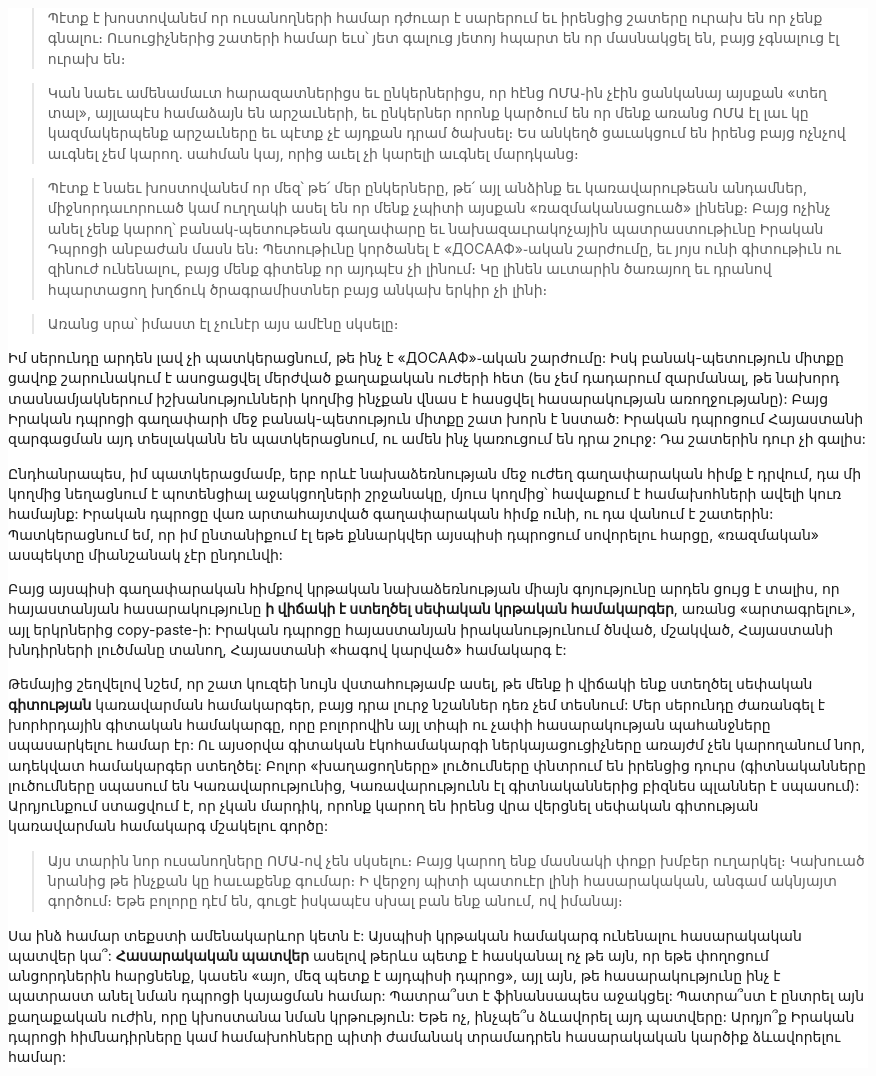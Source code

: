> Պէտք է խոստովանեմ որ ուսանողների համար դժուար է սարերում եւ իրենցից շատերը ուրախ են որ չենք գնալու։ Ուսուցիչներից շատերի համար եւս՝ յետ գալուց յետոյ հպարտ են որ մասնակցել են, բայց չգնալուց էլ ուրախ են։

> Կան նաեւ ամենամաւտ հարազատներիցս եւ ընկերներիցս, որ հէնց ՈՄԱ֊ին չէին ցանկանայ այսքան «տեղ տալ», այլապէս համաձայն են արշաւների, եւ ընկերներ որոնք կարծում են որ մենք առանց ՈՄԱ էլ լաւ կը կազմակերպենք արշաւները եւ պէտք չէ այդքան դրամ ծախսել։ Ես անկեղծ ցաւակցում են իրենց բայց ոչնչով աւգնել չեմ կարող․ սահման կայ, որից աւել չի կարելի աւգնել մարդկանց։

> Պէտք է նաեւ խոստովանեմ որ մեզ՝ թե՛ մեր ընկերները, թե՛ այլ անձինք եւ կառավարութեան անդամներ, միջնորդաւորուած կամ ուղղակի ասել են որ մենք չպիտի այսքան «ռազմականացուած» լինենք։ Բայց ոչինչ անել չենք կարող՝ բանակ֊պետութեան գաղափարը եւ նախազաւրակոչային պատրաստութիւնը Իրական Դպրոցի անբաժան մասն են։ Պետութիւնը կործանել է «ДОСААФ»֊ական շարժումը, եւ յոյս ունի գիտութիւն ու զինուժ ունենալու, բայց մենք գիտենք որ այդպէս չի լինում։ Կը լինեն աւտարին ծառայող եւ դրանով հպարտացող խղճուկ ծրագրամիստներ բայց անկախ երկիր չի լինի։

> Առանց սրա՝ իմաստ էլ չունէր այս ամէնը սկսելը։

Իմ սերունդը արդեն լավ չի պատկերացնում, թե ինչ է «ДОСААФ»֊ական շարժումը: Իսկ բանակ-պետություն միտքը ցավոք շարունակում է ասոցացվել մերժված քաղաքական ուժերի հետ (ես չեմ դադարում զարմանալ, թե նախորդ տասնամյակներում իշխանությունների կողմից ինչքան վնաս է հասցվել հասարակության առողջությանը): Բայց Իրական դպրոցի գաղափարի մեջ բանակ-պետություն միտքը շատ խորն է նստած: Իրական դպրոցում Հայաստանի զարգացման այդ տեսլականն են պատկերացնում, ու ամեն ինչ կառուցում են դրա շուրջ: Դա շատերին դուր չի գալիս: 

Ընդհանրապես, իմ պատկերացմամբ, երբ որևէ նախաձեռնության մեջ ուժեղ գաղափարական հիմք է դրվում, դա մի կողմից նեղացնում է պոտենցիալ աջակցողների շրջանակը, մյուս կողմից՝ հավաքում է համախոհների ավելի կուռ համայնք: Իրական դպրոցը վառ արտահայտված գաղափարական հիմք ունի, ու դա վանում է շատերին: Պատկերացնում եմ, որ իմ ընտանիքում էլ եթե քննարկվեր այսպիսի դպրոցում սովորելու հարցը, «ռազմական» ասպեկտը միանշանակ չէր ընդունվի:

Բայց այսպիսի գաղափարական հիմքով կրթական նախաձեռնության միայն գոյությունը արդեն ցույց է տալիս, որ հայաստանյան հասարակությունը **ի վիճակի է ստեղծել սեփական կրթական համակարգեր**, առանց «արտագրելու», այլ երկրներից copy-paste-ի: Իրական դպրոցը հայաստանյան իրականությունում ծնված, մշակված, Հայաստանի խնդիրների լուծմանը տանող, Հայաստանի «հագով կարված» համակարգ է:

Թեմայից շեղվելով նշեմ, որ շատ կուզեի նույն վստահությամբ ասել, թե մենք ի վիճակի ենք ստեղծել սեփական **գիտության** կառավարման համակարգեր, բայց դրա լուրջ նշաններ դեռ չեմ տեսնում: Մեր սերունդը ժառանգել է խորհրդային գիտական համակարգը, որը բոլորովին այլ տիպի ու չափի հասարակության պահանջները սպասարկելու համար էր: Ու այսօրվա գիտական էկոհամակարգի ներկայացուցիչները առայժմ չեն կարողանում նոր, ադեկվատ համակարգեր ստեղծել: Բոլոր «խաղացողները» լուծումները փնտրում են իրենցից դուրս (գիտնականները լուծումները սպասում են Կառավարությունից, Կառավարությունն էլ գիտնականներից բիզնես պլաններ է սպասում): Արդյունքում ստացվում է, որ չկան մարդիկ, որոնք կարող են իրենց վրա վերցնել սեփական գիտության կառավարման համակարգ մշակելու գործը:  


> Այս տարին նոր ուսանողները ՈՄԱ֊ով չեն սկսելու։ Բայց կարող ենք մասնակի փոքր խմբեր ուղարկել։ Կախուած նրանից թե ինչքան կը հաւաքենք գումար։ Ի վերջոյ պիտի պատուէր լինի հասարակական, անգամ ակնյայտ գործում։ Եթե բոլորը դէմ են, գուցէ իսկապէս սխալ բան ենք անում, ով իմանայ։ 

Սա ինձ համար տեքստի ամենակարևոր կետն է: Այսպիսի կրթական համակարգ ունենալու հասարակական պատվեր կա՞: **Հասարակական պատվեր** ասելով թերևս պետք է հասկանալ ոչ թե այն, որ եթե փողոցում անցորդներին հարցնենք, կասեն «այո, մեզ պետք է այդպիսի դպրոց», այլ այն, թե հասարակությունը ինչ է պատրաստ անել նման դպրոցի կայացման համար: Պատրա՞ստ է ֆինանսապես աջակցել: Պատրա՞ստ է ընտրել այն քաղաքական ուժին, որը կխոստանա նման կրթություն: Եթե ոչ, ինչպե՞ս ձևավորել այդ պատվերը: Արդյո՞ք Իրական դպրոցի հիմնադիրները կամ համախոհները պիտի ժամանակ տրամադրեն հասարակական կարծիք ձևավորելու համար:
